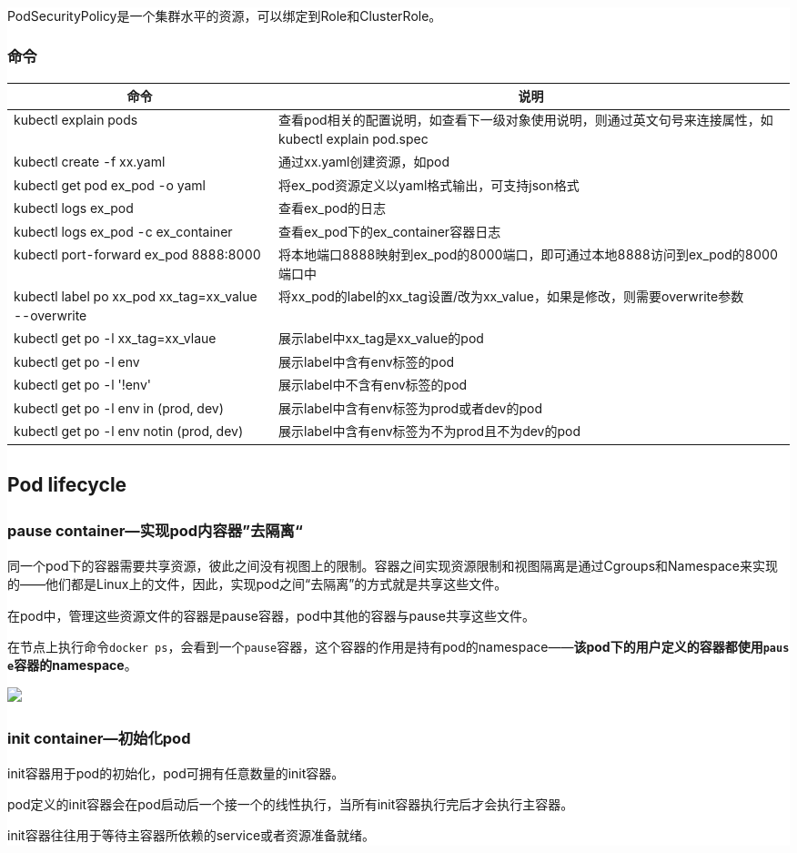 PodSecurityPolicy是一个集群水平的资源，可以绑定到Role和ClusterRole。



### 命令

| 命令                                                | 说明                                                         |
| --------------------------------------------------- | ------------------------------------------------------------ |
| kubectl explain pods                                | 查看pod相关的配置说明，如查看下一级对象使用说明，则通过英文句号来连接属性，如kubectl explain pod.spec |
| kubectl create -f xx.yaml                           | 通过xx.yaml创建资源，如pod                                   |
| kubectl get pod  ex_pod -o yaml                     | 将ex_pod资源定义以yaml格式输出，可支持json格式               |
| kubectl logs ex_pod                                 | 查看ex_pod的日志                                             |
| kubectl logs ex_pod -c ex_container                 | 查看ex_pod下的ex_container容器日志                           |
| kubectl port-forward ex_pod 8888:8000               | 将本地端口8888映射到ex_pod的8000端口，即可通过本地8888访问到ex_pod的8000端口中 |
| kubectl label po xx_pod xx_tag=xx_value --overwrite | 将xx_pod的label的xx_tag设置/改为xx_value，如果是修改，则需要overwrite参数 |
| kubectl get po -l xx_tag=xx_vlaue                   | 展示label中xx_tag是xx_value的pod                             |
| kubectl get po -l env                               | 展示label中含有env标签的pod                                  |
| kubectl get po -l '!env'                            | 展示label中不含有env标签的pod                                |
| kubectl get po -l env in (prod, dev)                | 展示label中含有env标签为prod或者dev的pod                     |
| kubectl get po -l env notin (prod, dev)             | 展示label中含有env标签为不为prod且不为dev的pod               |

### 

## Pod lifecycle

### pause container—实现pod内容器”去隔离“

同一个pod下的容器需要共享资源，彼此之间没有视图上的限制。容器之间实现资源限制和视图隔离是通过Cgroups和Namespace来实现的——他们都是Linux上的文件，因此，实现pod之间“去隔离”的方式就是共享这些文件。

在pod中，管理这些资源文件的容器是pause容器，pod中其他的容器与pause共享这些文件。

在节点上执行命令`docker ps`，会看到一个`pause`容器，这个容器的作用是持有pod的namespace——**该pod下的用户定义的容器都使用`pause`容器的namespace**。

![](https://raw.githubusercontent.com/stong1994/images/master/picgo/202210152100795.png)



### init container—初始化pod

init容器用于pod的初始化，pod可拥有任意数量的init容器。

pod定义的init容器会在pod启动后一个接一个的线性执行，当所有init容器执行完后才会执行主容器。

init容器往往用于等待主容器所依赖的service或者资源准备就绪。
